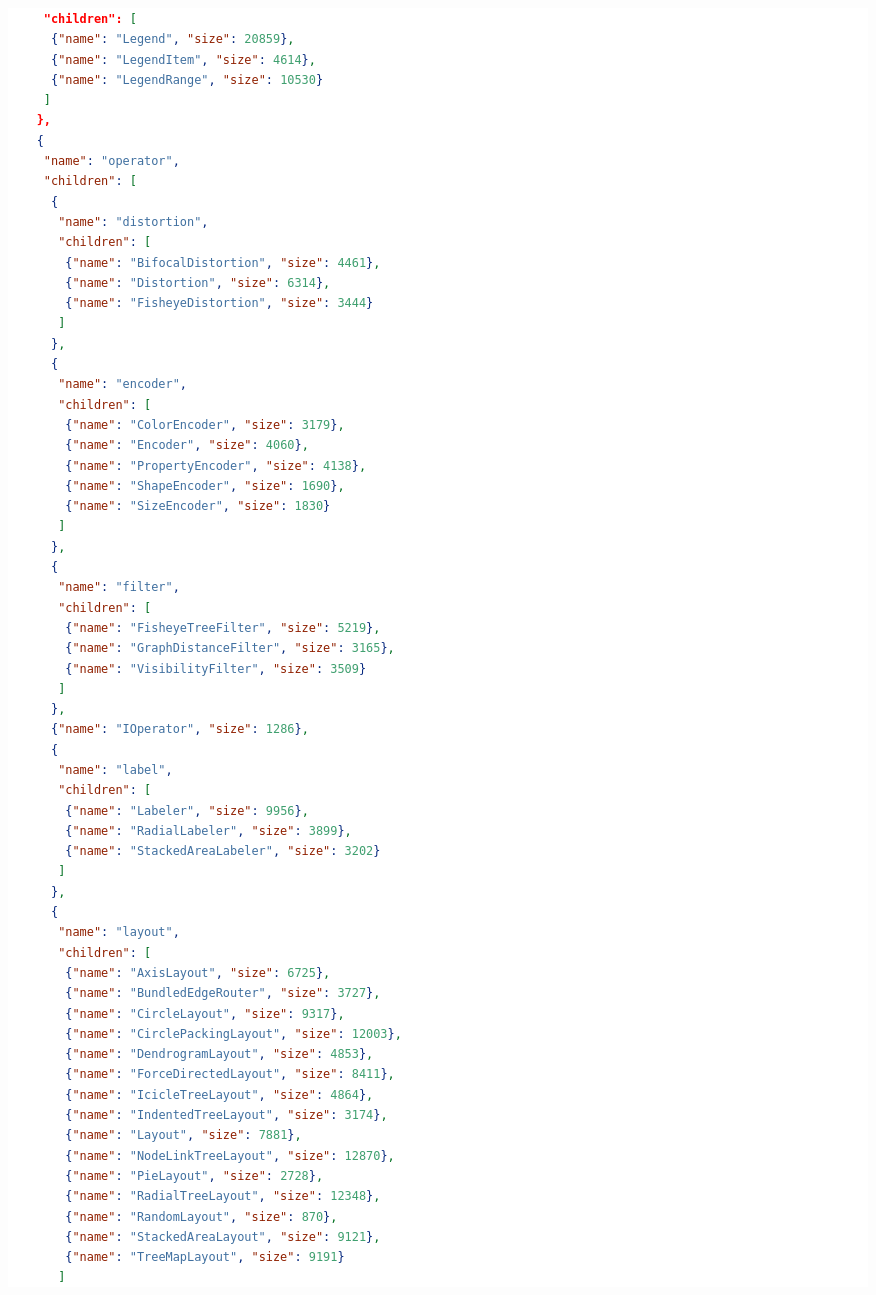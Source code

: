 ```json
     "children": [
      {"name": "Legend", "size": 20859},
      {"name": "LegendItem", "size": 4614},
      {"name": "LegendRange", "size": 10530}
     ]
    },
    {
     "name": "operator",
     "children": [
      {
       "name": "distortion",
       "children": [
        {"name": "BifocalDistortion", "size": 4461},
        {"name": "Distortion", "size": 6314},
        {"name": "FisheyeDistortion", "size": 3444}
       ]
      },
      {
       "name": "encoder",
       "children": [
        {"name": "ColorEncoder", "size": 3179},
        {"name": "Encoder", "size": 4060},
        {"name": "PropertyEncoder", "size": 4138},
        {"name": "ShapeEncoder", "size": 1690},
        {"name": "SizeEncoder", "size": 1830}
       ]
      },
      {
       "name": "filter",
       "children": [
        {"name": "FisheyeTreeFilter", "size": 5219},
        {"name": "GraphDistanceFilter", "size": 3165},
        {"name": "VisibilityFilter", "size": 3509}
       ]
      },
      {"name": "IOperator", "size": 1286},
      {
       "name": "label",
       "children": [
        {"name": "Labeler", "size": 9956},
        {"name": "RadialLabeler", "size": 3899},
        {"name": "StackedAreaLabeler", "size": 3202}
       ]
      },
      {
       "name": "layout",
       "children": [
        {"name": "AxisLayout", "size": 6725},
        {"name": "BundledEdgeRouter", "size": 3727},
        {"name": "CircleLayout", "size": 9317},
        {"name": "CirclePackingLayout", "size": 12003},
        {"name": "DendrogramLayout", "size": 4853},
        {"name": "ForceDirectedLayout", "size": 8411},
        {"name": "IcicleTreeLayout", "size": 4864},
        {"name": "IndentedTreeLayout", "size": 3174},
        {"name": "Layout", "size": 7881},
        {"name": "NodeLinkTreeLayout", "size": 12870},
        {"name": "PieLayout", "size": 2728},
        {"name": "RadialTreeLayout", "size": 12348},
        {"name": "RandomLayout", "size": 870},
        {"name": "StackedAreaLayout", "size": 9121},
        {"name": "TreeMapLayout", "size": 9191}
       ]
```